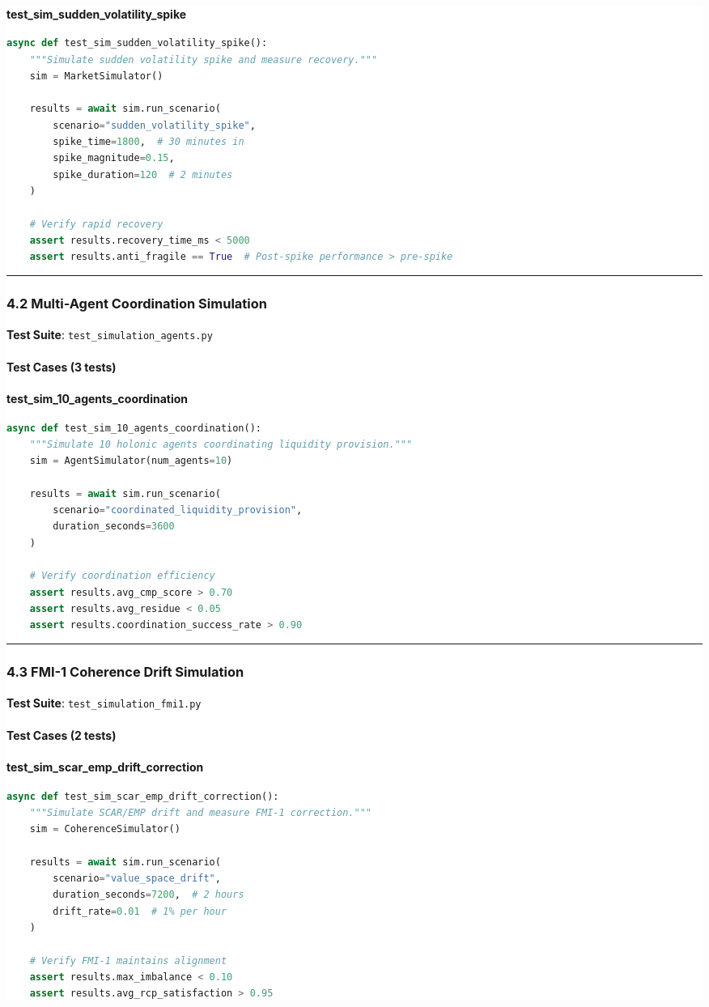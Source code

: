 **test_sim_sudden_volatility_spike**
```python
async def test_sim_sudden_volatility_spike():
    """Simulate sudden volatility spike and measure recovery."""
    sim = MarketSimulator()
    
    results = await sim.run_scenario(
        scenario="sudden_volatility_spike",
        spike_time=1800,  # 30 minutes in
        spike_magnitude=0.15,
        spike_duration=120  # 2 minutes
    )
    
    # Verify rapid recovery
    assert results.recovery_time_ms < 5000
    assert results.anti_fragile == True  # Post-spike performance > pre-spike
```

---

### 4.2 Multi-Agent Coordination Simulation

**Test Suite**: `test_simulation_agents.py`

#### Test Cases (3 tests)

**test_sim_10_agents_coordination**
```python
async def test_sim_10_agents_coordination():
    """Simulate 10 holonic agents coordinating liquidity provision."""
    sim = AgentSimulator(num_agents=10)
    
    results = await sim.run_scenario(
        scenario="coordinated_liquidity_provision",
        duration_seconds=3600
    )
    
    # Verify coordination efficiency
    assert results.avg_cmp_score > 0.70
    assert results.avg_residue < 0.05
    assert results.coordination_success_rate > 0.90
```

---

### 4.3 FMI-1 Coherence Drift Simulation

**Test Suite**: `test_simulation_fmi1.py`

#### Test Cases (2 tests)

**test_sim_scar_emp_drift_correction**
```python
async def test_sim_scar_emp_drift_correction():
    """Simulate SCAR/EMP drift and measure FMI-1 correction."""
    sim = CoherenceSimulator()
    
    results = await sim.run_scenario(
        scenario="value_space_drift",
        duration_seconds=7200,  # 2 hours
        drift_rate=0.01  # 1% per hour
    )
    
    # Verify FMI-1 maintains alignment
    assert results.max_imbalance < 0.10
    assert results.avg_rcp_satisfaction > 0.95
```